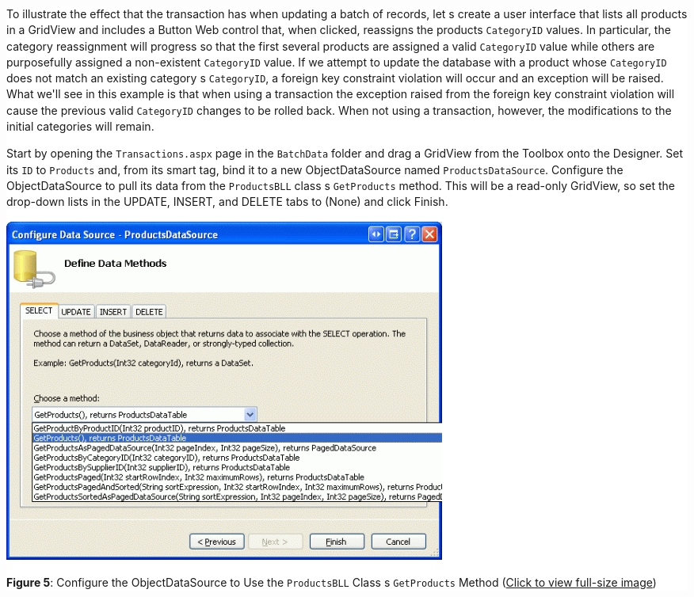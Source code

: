 To illustrate the effect that the transaction has when updating a batch of records, let s create a user interface that lists all products in a GridView and includes a Button Web control that, when clicked, reassigns the products `CategoryID` values. In particular, the category reassignment will progress so that the first several products are assigned a valid `CategoryID` value while others are purposefully assigned a non-existent `CategoryID` value. If we attempt to update the database with a product whose `CategoryID` does not match an existing category s `CategoryID`, a foreign key constraint violation will occur and an exception will be raised. What we'll see in this example is that when using a transaction the exception raised from the foreign key constraint violation will cause the previous valid `CategoryID` changes to be rolled back. When not using a transaction, however, the modifications to the initial categories will remain.

Start by opening the `Transactions.aspx` page in the `BatchData` folder and drag a GridView from the Toolbox onto the Designer. Set its `ID` to `Products` and, from its smart tag, bind it to a new ObjectDataSource named `ProductsDataSource`. Configure the ObjectDataSource to pull its data from the `ProductsBLL` class s `GetProducts` method. This will be a read-only GridView, so set the drop-down lists in the UPDATE, INSERT, and DELETE tabs to (None) and click Finish.


[![Configure the ObjectDataSource to Use the ProductsBLL Class s GetProducts Method](wrapping-database-modifications-within-a-transaction-vb/_static/image5.gif)](wrapping-database-modifications-within-a-transaction-vb/_static/image3.png)

**Figure 5**: Configure the ObjectDataSource to Use the `ProductsBLL` Class s `GetProducts` Method ([Click to view full-size image](wrapping-database-modifications-within-a-transaction-vb/_static/image4.png))

